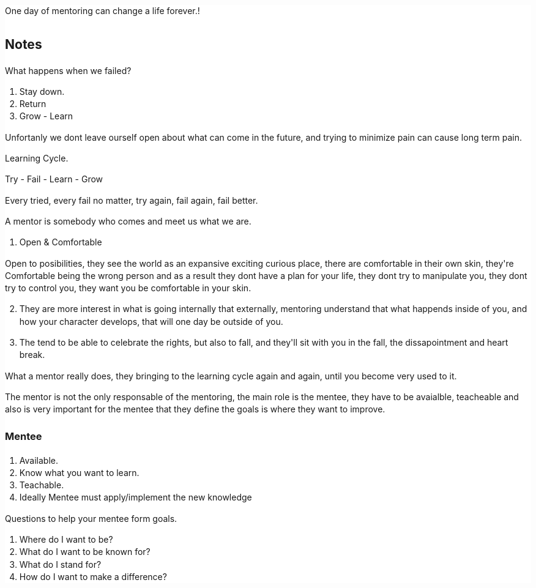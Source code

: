 One day of mentoring can change a life forever.!

## Notes

What happens when we failed?

1. Stay down.
2. Return
3. Grow - Learn

Unfortanly we dont leave ourself open about what can come in the future, and trying to minimize pain can cause long term pain.

Learning Cycle.

Try - Fail - Learn - Grow

Every tried, every fail no matter, try again, fail again, fail better.

A mentor is somebody who comes and meet us what we are.

1. Open & Comfortable

Open to posibilities, they see the world as an expansive exciting curious place, there are comfortable in their own skin, 
they're Comfortable being the wrong person and as a result they dont have a plan for your life, they dont try to manipulate you,
they dont try to control you, they want you be comfortable in your skin.

2. They are more interest in what is going internally that externally, mentoring understand that what happends inside of you, and how 
your character develops, that will one day be outside of you.

3. The tend to be able to celebrate the rights, but also to fall, and they'll sit with you in the fall, the dissapointment and heart break.

What a mentor really does, they bringing to the learning cycle again and again, until you become very used to it. 

The mentor is not the only responsable of the mentoring, the main role is the mentee, they have to be avaialble, teacheable and also is very
important for the mentee that they define the goals is where they want to improve. 

### Mentee

1. Available.
2. Know what you want to learn.
3. Teachable.
4. Ideally Mentee must apply/implement the new knowledge

Questions to help your mentee form goals.

1. Where do I want to be?
2. What do I want to be known for?
3. What do I stand for?
4. How do I want to make a difference?

